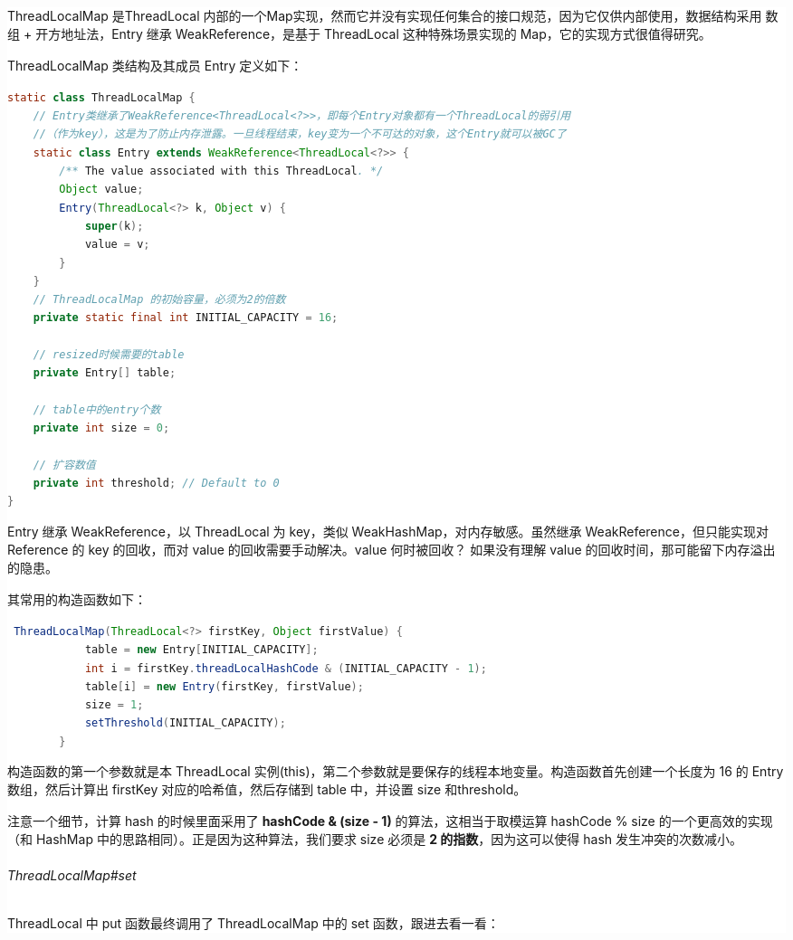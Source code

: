 ThreadLocalMap 是ThreadLocal 内部的一个Map实现，然而它并没有实现任何集合的接口规范，因为它仅供内部使用，数据结构采用 数组 + 开方地址法，Entry 继承 WeakReference，是基于 ThreadLocal 这种特殊场景实现的 Map，它的实现方式很值得研究。

ThreadLocalMap 类结构及其成员 Entry 定义如下：

```java
static class ThreadLocalMap {
    // Entry类继承了WeakReference<ThreadLocal<?>>，即每个Entry对象都有一个ThreadLocal的弱引用
    //（作为key），这是为了防止内存泄露。一旦线程结束，key变为一个不可达的对象，这个Entry就可以被GC了
    static class Entry extends WeakReference<ThreadLocal<?>> {
        /** The value associated with this ThreadLocal. */
        Object value;
        Entry(ThreadLocal<?> k, Object v) {
            super(k);
            value = v;
        }
    }
    // ThreadLocalMap 的初始容量，必须为2的倍数
    private static final int INITIAL_CAPACITY = 16;

    // resized时候需要的table
    private Entry[] table;

    // table中的entry个数
    private int size = 0;

    // 扩容数值
    private int threshold; // Default to 0
}    
```

Entry 继承 WeakReference，以 ThreadLocal 为 key，类似 WeakHashMap，对内存敏感。虽然继承 WeakReference，但只能实现对 Reference 的 key 的回收，而对 value 的回收需要手动解决。value 何时被回收？ 如果没有理解 value 的回收时间，那可能留下内存溢出的隐患。

其常用的构造函数如下：

```java
 ThreadLocalMap(ThreadLocal<?> firstKey, Object firstValue) {
            table = new Entry[INITIAL_CAPACITY];
            int i = firstKey.threadLocalHashCode & (INITIAL_CAPACITY - 1);
            table[i] = new Entry(firstKey, firstValue);
            size = 1;
            setThreshold(INITIAL_CAPACITY);
        }
```

构造函数的第一个参数就是本 ThreadLocal 实例(this)，第二个参数就是要保存的线程本地变量。构造函数首先创建一个长度为 16 的 Entry 数组，然后计算出 firstKey 对应的哈希值，然后存储到 table 中，并设置 size 和threshold。

注意一个细节，计算 hash 的时候里面采用了 **hashCode & (size - 1)** 的算法，这相当于取模运算 hashCode % size 的一个更高效的实现（和 HashMap 中的思路相同）。正是因为这种算法，我们要求 size 必须是 **2 的指数**，因为这可以使得 hash 发生冲突的次数减小。

###### ThreadLocalMap#set

ThreadLocal 中 put 函数最终调用了 ThreadLocalMap 中的 set 函数，跟进去看一看：
